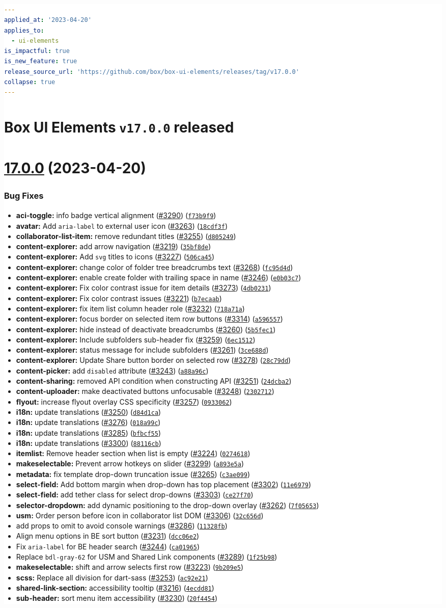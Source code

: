 ```yaml
---
applied_at: '2023-04-20'
applies_to:
  - ui-elements
is_impactful: true
is_new_feature: true
release_source_url: 'https://github.com/box/box-ui-elements/releases/tag/v17.0.0'
collapse: true
---
```


# Box UI Elements `v17.0.0` released

# [17.0.0][1] (2023-04-20)

### Bug Fixes

* **aci-toggle:** info badge vertical alignment ([#3290][2]) ([`f73b9f9`][3])
* **avatar:** Add `aria-label` to external user icon ([#3263][4]) ([`18cdf3f`][5])
* **collaborator-list-item:** remove redundant titles ([#3255][6]) ([`d805249`][7])
* **content-explorer:** add arrow navigation ([#3219][8]) ([`35bf8de`][9])
* **content-explorer:** Add `svg` titles to icons ([#3227][10]) ([`506ca45`][11])
* **content-explorer:** change color of folder tree breadcrumbs text ([#3268][12]) ([`fc95d4d`][13])
* **content-explorer:** enable create folder with trailing space in name ([#3246][14]) ([`e0b03c7`][15])
* **content-explorer:** Fix color contrast issue for item details ([#3273][16]) ([`4db0231`][17])
* **content-explorer:** Fix color contrast issues ([#3221][18]) ([`b7ecaab`][19])
* **content-explorer:** fix item list column header role ([#3232][20]) ([`718a71a`][21])
* **content-explorer:** focus border on selected item row buttons ([#3314][22]) ([`a596557`][23])
* **content-explorer:** hide instead of deactivate breadcrumbs ([#3260][24]) ([`5b5fec1`][25])
* **content-explorer:** Include subfolders sub-header fix ([#3259][26]) ([`6ec1512`][27])
* **content-explorer:** status message for include subfolders ([#3261][28]) ([`3ce688d`][29])
* **content-explorer:** Update Share button border on selected row ([#3278][30]) ([`28c79dd`][31])
* **content-picker:** add `disabled` attribute ([#3243][32]) ([`a88a96c`][33])
* **content-sharing:** removed API condition when constructing API ([#3251][34]) ([`24dcba2`][35])
* **content-uploader:** make deactivated buttons unfocusable ([#3248][36]) ([`2302712`][37])
* **flyout:** increase flyout overlay CSS specificity ([#3257][38]) ([`0933062`][39])
* **i18n:** update translations ([#3250][40]) ([`d84d1ca`][41])
* **i18n:** update translations ([#3276][42]) ([`018a99c`][43])
* **i18n:** update translations ([#3285][44]) ([`bfbcf55`][45])
* **i18n:** update translations ([#3300][46]) ([`88116cb`][47])
* **itemlist:** Remove header section when list is empty ([#3224][48]) ([`0274618`][49])
* **makeselectable:** Prevent arrow hotkeys on slider ([#3299][50]) ([`a893e5a`][51])
* **metadata:** fix template drop-down truncation issue ([#3265][52]) ([`c3ae099`][53])
* **select-field:** Add bottom margin when drop-down has top placement ([#3302][54]) ([`11e6979`][55])
* **select-field:** add tether class for select drop-downs ([#3303][56]) ([`ce27f70`][57])
* **selector-dropdown:** add dynamic positioning to the drop-down overlay ([#3262][58]) ([`7f05653`][59])
* **usm:** Order person before icon in collaborator list DOM ([#3306][60]) ([`32c656d`][61])
* add props to omit to avoid console warnings ([#3286][62]) ([`11328fb`][63])
* Align menu options in BE sort button ([#3231][64]) ([`dcc06e2`][65])
* Fix `aria-label` for BE header search ([#3244][66]) ([`ca01965`][67])
* Replace `bdl-gray-62` for USM and Shared Link components ([#3289][68]) ([`1f25b98`][69])
* **makeselectable:** shift and arrow selects first row ([#3223][70]) ([`9b209e5`][71])
* **scss:** Replace all division for dart-sass ([#3253][72]) ([`ac92e21`][73])
* **shared-link-section:** accessibility tooltip ([#3216][74]) ([`4ecdd81`][75])
* **sub-header:** sort menu item accessibility ([#3230][76]) ([`20f4454`][77])

[1]: https://github.com/box/box-ui-elements/compare/v16.0.0...v17.0.0
[2]: https://github.com/box/box-ui-elements/issues/3290
[3]: https://github.com/box/box-ui-elements/commit/f73b9f9
[4]: https://github.com/box/box-ui-elements/issues/3263
[5]: https://github.com/box/box-ui-elements/commit/18cdf3f
[6]: https://github.com/box/box-ui-elements/issues/3255
[7]: https://github.com/box/box-ui-elements/commit/d805249
[8]: https://github.com/box/box-ui-elements/issues/3219
[9]: https://github.com/box/box-ui-elements/commit/35bf8de
[10]: https://github.com/box/box-ui-elements/issues/3227
[11]: https://github.com/box/box-ui-elements/commit/506ca45
[12]: https://github.com/box/box-ui-elements/issues/3268
[13]: https://github.com/box/box-ui-elements/commit/fc95d4d
[14]: https://github.com/box/box-ui-elements/issues/3246
[15]: https://github.com/box/box-ui-elements/commit/e0b03c7
[16]: https://github.com/box/box-ui-elements/issues/3273
[17]: https://github.com/box/box-ui-elements/commit/4db0231
[18]: https://github.com/box/box-ui-elements/issues/3221
[19]: https://github.com/box/box-ui-elements/commit/b7ecaab
[20]: https://github.com/box/box-ui-elements/issues/3232
[21]: https://github.com/box/box-ui-elements/commit/718a71a
[22]: https://github.com/box/box-ui-elements/issues/3314
[23]: https://github.com/box/box-ui-elements/commit/a596557
[24]: https://github.com/box/box-ui-elements/issues/3260
[25]: https://github.com/box/box-ui-elements/commit/5b5fec1
[26]: https://github.com/box/box-ui-elements/issues/3259
[27]: https://github.com/box/box-ui-elements/commit/6ec1512
[28]: https://github.com/box/box-ui-elements/issues/3261
[29]: https://github.com/box/box-ui-elements/commit/3ce688d
[30]: https://github.com/box/box-ui-elements/issues/3278
[31]: https://github.com/box/box-ui-elements/commit/28c79dd
[32]: https://github.com/box/box-ui-elements/issues/3243
[33]: https://github.com/box/box-ui-elements/commit/a88a96c
[34]: https://github.com/box/box-ui-elements/issues/3251
[35]: https://github.com/box/box-ui-elements/commit/24dcba2
[36]: https://github.com/box/box-ui-elements/issues/3248
[37]: https://github.com/box/box-ui-elements/commit/2302712
[38]: https://github.com/box/box-ui-elements/issues/3257
[39]: https://github.com/box/box-ui-elements/commit/0933062
[40]: https://github.com/box/box-ui-elements/issues/3250
[41]: https://github.com/box/box-ui-elements/commit/d84d1ca
[42]: https://github.com/box/box-ui-elements/issues/3276
[43]: https://github.com/box/box-ui-elements/commit/018a99c
[44]: https://github.com/box/box-ui-elements/issues/3285
[45]: https://github.com/box/box-ui-elements/commit/bfbcf55
[46]: https://github.com/box/box-ui-elements/issues/3300
[47]: https://github.com/box/box-ui-elements/commit/88116cb
[48]: https://github.com/box/box-ui-elements/issues/3224
[49]: https://github.com/box/box-ui-elements/commit/0274618
[50]: https://github.com/box/box-ui-elements/issues/3299
[51]: https://github.com/box/box-ui-elements/commit/a893e5a
[52]: https://github.com/box/box-ui-elements/issues/3265
[53]: https://github.com/box/box-ui-elements/commit/c3ae099
[54]: https://github.com/box/box-ui-elements/issues/3302
[55]: https://github.com/box/box-ui-elements/commit/11e6979
[56]: https://github.com/box/box-ui-elements/issues/3303
[57]: https://github.com/box/box-ui-elements/commit/ce27f70
[58]: https://github.com/box/box-ui-elements/issues/3262
[59]: https://github.com/box/box-ui-elements/commit/7f05653
[60]: https://github.com/box/box-ui-elements/issues/3306
[61]: https://github.com/box/box-ui-elements/commit/32c656d
[62]: https://github.com/box/box-ui-elements/issues/3286
[63]: https://github.com/box/box-ui-elements/commit/11328fb
[64]: https://github.com/box/box-ui-elements/issues/3231
[65]: https://github.com/box/box-ui-elements/commit/dcc06e2
[66]: https://github.com/box/box-ui-elements/issues/3244
[67]: https://github.com/box/box-ui-elements/commit/ca01965
[68]: https://github.com/box/box-ui-elements/issues/3289
[69]: https://github.com/box/box-ui-elements/commit/1f25b98
[70]: https://github.com/box/box-ui-elements/issues/3223
[71]: https://github.com/box/box-ui-elements/commit/9b209e5
[72]: https://github.com/box/box-ui-elements/issues/3253
[73]: https://github.com/box/box-ui-elements/commit/ac92e21
[74]: https://github.com/box/box-ui-elements/issues/3216
[75]: https://github.com/box/box-ui-elements/commit/4ecdd81
[76]: https://github.com/box/box-ui-elements/issues/3230
[77]: https://github.com/box/box-ui-elements/commit/20f4454
[78]: https://github.com/box/box-ui-elements/issues/3239
[79]: https://github.com/box/box-ui-elements/commit/528a157
[80]: https://github.com/box/box-ui-elements/issues/3254
[81]: https://github.com/box/box-ui-elements/commit/cf0c894
[82]: https://github.com/box/box-ui-elements/issues/3233
[83]: https://github.com/box/box-ui-elements/commit/d9108c4
[84]: https://github.com/box/box-ui-elements/issues/3226
[85]: https://github.com/box/box-ui-elements/issues/3264
[86]: https://github.com/box/box-ui-elements/commit/fa68dd6
[87]: https://github.com/box/box-ui-elements/issues/3281
[88]: https://github.com/box/box-ui-elements/commit/fd1a82d
[89]: https://github.com/box/box-ui-elements/issues/3282
[90]: https://github.com/box/box-ui-elements/commit/a7005ff
[91]: https://github.com/box/box-ui-elements/issues/3277
[92]: https://github.com/box/box-ui-elements/commit/26b7e5f
[93]: https://github.com/box/box-ui-elements/issues/3234
[94]: https://github.com/box/box-ui-elements/commit/3917bee
[95]: https://github.com/box/box-ui-elements/issues/3228
[96]: https://github.com/box/box-ui-elements/commit/1f7b9f9
[97]: https://github.com/box/box-ui-elements/issues/3236
[98]: https://github.com/box/box-ui-elements/commit/07cc347
[99]: https://github.com/box/box-ui-elements/issues/3138
[100]: https://github.com/box/box-ui-elements/commit/2c80164
[101]: https://github.com/box/box-ui-elements/issues/3197
[102]: https://github.com/box/box-ui-elements/commit/f4b69f0
[103]: https://github.com/box/box-ui-elements/issues/3189
[104]: https://github.com/box/box-ui-elements/commit/e3900b3
[105]: https://github.com/box/box-ui-elements/issues/3209
[106]: https://github.com/box/box-ui-elements/commit/5d05a2b
[107]: https://github.com/box/box-ui-elements/issues/3104
[108]: https://github.com/box/box-ui-elements/commit/5d5b314
[109]: https://github.com/box/box-ui-elements/issues/3146
[110]: https://github.com/box/box-ui-elements/commit/1f0809b
[111]: https://github.com/box/box-ui-elements/issues/3177
[112]: https://github.com/box/box-ui-elements/commit/bd8e1e6
[113]: https://github.com/box/box-ui-elements/issues/3103
[114]: https://github.com/box/box-ui-elements/commit/9400f5a
[115]: https://github.com/box/box-ui-elements/issues/3123
[116]: https://github.com/box/box-ui-elements/commit/8d2c3f1
[117]: https://github.com/box/box-ui-elements/issues/3173
[118]: https://github.com/box/box-ui-elements/commit/a7dc6a9
[119]: https://github.com/box/box-ui-elements/issues/3205
[120]: https://github.com/box/box-ui-elements/commit/e918b5f
[121]: https://github.com/box/box-ui-elements/issues/3149
[122]: https://github.com/box/box-ui-elements/commit/729f6f1
[123]: https://github.com/box/box-ui-elements/issues/3212
[124]: https://github.com/box/box-ui-elements/commit/b35e977
[125]: https://github.com/box/box-ui-elements/issues/3105
[126]: https://github.com/box/box-ui-elements/commit/b8521e4
[127]: https://github.com/box/box-ui-elements/issues/3111
[128]: https://github.com/box/box-ui-elements/commit/29fc19c
[129]: https://github.com/box/box-ui-elements/issues/3121
[130]: https://github.com/box/box-ui-elements/commit/16bc077
[131]: https://github.com/box/box-ui-elements/issues/3130
[132]: https://github.com/box/box-ui-elements/commit/8ca714b
[133]: https://github.com/box/box-ui-elements/issues/3135
[134]: https://github.com/box/box-ui-elements/commit/53c0370
[135]: https://github.com/box/box-ui-elements/issues/3137
[136]: https://github.com/box/box-ui-elements/commit/7fe32a6
[137]: https://github.com/box/box-ui-elements/issues/3139
[138]: https://github.com/box/box-ui-elements/commit/82f414d
[139]: https://github.com/box/box-ui-elements/issues/3150
[140]: https://github.com/box/box-ui-elements/commit/d428a43
[141]: https://github.com/box/box-ui-elements/issues/3158
[142]: https://github.com/box/box-ui-elements/commit/02eb624
[143]: https://github.com/box/box-ui-elements/issues/3159
[144]: https://github.com/box/box-ui-elements/commit/6df6f0d
[145]: https://github.com/box/box-ui-elements/issues/3174
[146]: https://github.com/box/box-ui-elements/commit/0e9ea9d
[147]: https://github.com/box/box-ui-elements/issues/3183
[148]: https://github.com/box/box-ui-elements/commit/c32bbae
[149]: https://github.com/box/box-ui-elements/issues/3199
[150]: https://github.com/box/box-ui-elements/commit/eb1acee
[151]: https://github.com/box/box-ui-elements/issues/3207
[152]: https://github.com/box/box-ui-elements/commit/d9d571d
[153]: https://github.com/box/box-ui-elements/issues/3213
[154]: https://github.com/box/box-ui-elements/commit/64364c3
[155]: https://github.com/box/box-ui-elements/issues/3220
[156]: https://github.com/box/box-ui-elements/commit/39739ab
[157]: https://github.com/box/box-ui-elements/issues/3222
[158]: https://github.com/box/box-ui-elements/commit/429c856
[159]: https://github.com/box/box-ui-elements/issues/3180
[160]: https://github.com/box/box-ui-elements/commit/2553713
[161]: https://github.com/box/box-ui-elements/issues/3181
[162]: https://github.com/box/box-ui-elements/commit/0fce635
[163]: https://github.com/box/box-ui-elements/issues/3125
[164]: https://github.com/box/box-ui-elements/commit/79420f2
[165]: https://github.com/box/box-ui-elements/issues/3108
[166]: https://github.com/box/box-ui-elements/commit/d8321aa
[167]: https://github.com/box/box-ui-elements/issues/3160
[168]: https://github.com/box/box-ui-elements/commit/b256b07
[169]: https://github.com/box/box-ui-elements/issues/3204
[170]: https://github.com/box/box-ui-elements/commit/c67a4dd
[171]: https://github.com/box/box-ui-elements/issues/3218
[172]: https://github.com/box/box-ui-elements/commit/cabb4a8
[173]: https://github.com/box/box-ui-elements/issues/3147
[174]: https://github.com/box/box-ui-elements/commit/8f75827
[175]: https://github.com/box/box-ui-elements/issues/3179
[176]: https://github.com/box/box-ui-elements/commit/1a698c5
[177]: https://github.com/box/box-ui-elements/issues/3178
[178]: https://github.com/box/box-ui-elements/commit/ba66a34
[179]: https://github.com/box/box-ui-elements/issues/3186
[180]: https://github.com/box/box-ui-elements/commit/efbc532
[181]: https://github.com/box/box-ui-elements/issues/3110
[182]: https://github.com/box/box-ui-elements/commit/f78e36b
[183]: https://github.com/box/box-ui-elements/issues/3107
[184]: https://github.com/box/box-ui-elements/commit/7e12d88
[185]: https://github.com/box/box-ui-elements/issues/3191
[186]: https://github.com/box/box-ui-elements/commit/f1f5c81
[187]: https://github.com/box/box-ui-elements/issues/3193
[188]: https://github.com/box/box-ui-elements/commit/af3c567
[189]: https://github.com/box/box-ui-elements/issues/3211
[190]: https://github.com/box/box-ui-elements/commit/529bf10
[191]: https://github.com/box/box-ui-elements/issues/3195
[192]: https://github.com/box/box-ui-elements/commit/a79e193
[193]: https://github.com/box/box-ui-elements/commit/f52ad0e
[194]: https://github.com/box/box-ui-elements/issues/3151
[195]: https://github.com/box/box-ui-elements/commit/bf3256a
[196]: https://github.com/box/box-ui-elements/issues/3312
[197]: https://github.com/box/box-ui-elements/commit/93720ce
[198]: https://github.com/box/box-ui-elements/issues/3307
[199]: https://github.com/box/box-ui-elements/commit/cadab1d
[200]: https://github.com/box/box-ui-elements/issues/3297
[201]: https://github.com/box/box-ui-elements/commit/84f9abb
[202]: https://github.com/box/box-ui-elements/issues/3176
[203]: https://github.com/box/box-ui-elements/commit/f773aa3
[204]: https://github.com/box/box-ui-elements/issues/3089
[205]: https://github.com/box/box-ui-elements/commit/dc3642e
[206]: https://github.com/box/box-ui-elements/issues/3157
[207]: https://github.com/box/box-ui-elements/commit/55ca058
[208]: https://github.com/box/box-ui-elements/issues/3128
[209]: https://github.com/box/box-ui-elements/commit/fac5133
[210]: https://github.com/box/box-ui-elements/issues/3196
[211]: https://github.com/box/box-ui-elements/commit/1c07b41
[212]: https://github.com/box/box-ui-elements/issues/3192
[213]: https://github.com/box/box-ui-elements/commit/0168f1a
[214]: https://github.com/box/box-ui-elements/issues/3201
[215]: https://github.com/box/box-ui-elements/commit/3df222a
[216]: https://github.com/box/box-ui-elements/issues/3097
[217]: https://github.com/box/box-ui-elements/commit/a8d1985
[218]: https://github.com/box/box-ui-elements/issues/3184
[219]: https://github.com/box/box-ui-elements/commit/cfed356
[220]: https://github.com/box/box-ui-elements/issues/3132
[221]: https://github.com/box/box-ui-elements/commit/3469413
[222]: https://github.com/box/box-ui-elements/issues/3117
[223]: https://github.com/box/box-ui-elements/commit/42e1122
[224]: https://github.com/box/box-ui-elements/issues/3122
[225]: https://github.com/box/box-ui-elements/commit/9c25858
[226]: https://github.com/box/box-ui-elements/issues/3214
[227]: https://github.com/box/box-ui-elements/commit/18b8ea6
[228]: https://github.com/box/box-ui-elements/issues/3194
[229]: https://github.com/box/box-ui-elements/commit/e0cc12d
[230]: https://github.com/box/box-ui-elements/issues/3127
[231]: https://github.com/box/box-ui-elements/commit/e37de34
[232]: https://github.com/box/box-ui-elements/issues/3086
[233]: https://github.com/box/box-ui-elements/commit/684e9f6
[234]: https://github.com/box/box-ui-elements/issues/3256
[235]: https://github.com/box/box-ui-elements/commit/43279c0
[236]: https://github.com/box/box-ui-elements/issues/3295
[237]: https://github.com/box/box-ui-elements/commit/2cde065
[238]: https://github.com/box/box-ui-elements/issues/3240
[239]: https://github.com/box/box-ui-elements/commit/03b0dea
[240]: https://github.com/box/box-ui-elements/issues/3175
[241]: https://github.com/box/box-ui-elements/commit/fead6e4
[242]: https://github.com/box/box-ui-elements/issues/3266
[243]: https://github.com/box/box-ui-elements/commit/3d8eaf8
[244]: https://github.com/box/box-ui-elements/issues/3242
[245]: https://github.com/box/box-ui-elements/commit/b75c7ee
[246]: https://github.com/box/box-ui-elements/issues/3118
[247]: https://github.com/box/box-ui-elements/commit/5373031
[248]: https://github.com/box/box-ui-elements/issues/3134
[249]: https://github.com/box/box-ui-elements/commit/3ef81e1
[250]: https://github.com/box/box-ui-elements/issues/3152
[251]: https://github.com/box/box-ui-elements/commit/07f5fc7
[252]: https://github.com/box/box-ui-elements/issues/3162
[253]: https://github.com/box/box-ui-elements/commit/a6c125d
[254]: https://github.com/box/box-ui-elements/issues/3267
[255]: https://github.com/box/box-ui-elements/commit/719b31f
[256]: https://github.com/box/box-ui-elements/issues/3116
[257]: https://github.com/box/box-ui-elements/commit/a66ec89
[258]: https://github.com/box/box-ui-elements/issues/3131
[259]: https://github.com/box/box-ui-elements/commit/aaf112d
[260]: https://github.com/box/box-ui-elements/issues/3115
[261]: https://github.com/box/box-ui-elements/commit/103a5d1
[262]: https://github.com/box/box-ui-elements/issues/3112
[263]: https://github.com/box/box-ui-elements/commit/ffc2e33
[264]: https://github.com/box/box-ui-elements/issues/3109
[265]: https://github.com/box/box-ui-elements/commit/8d9fb90
[266]: https://github.com/box/box-ui-elements/issues/3269
[267]: https://github.com/box/box-ui-elements/commit/3e80a06
[268]: https://github.com/box/box-ui-elements/issues/3188
[269]: https://github.com/box/box-ui-elements/commit/2b316db
[270]: https://github.com/box/box-ui-elements/issues/3190
[271]: https://github.com/box/box-ui-elements/commit/37e8a19
[272]: https://github.com/box/box-ui-elements/issues/3288
[273]: https://github.com/box/box-ui-elements/commit/006e33c
[274]: https://github.com/box/box-ui-elements/issues/3294
[275]: https://github.com/box/box-ui-elements/commit/92d0ddb
[276]: https://github.com/box/box-ui-elements/issues/3298
[277]: https://github.com/box/box-ui-elements/commit/f9d4130
[278]: https://github.com/box/box-ui-elements/issues/3279
[279]: https://github.com/box/box-ui-elements/commit/7d1d3bf
[280]: https://github.com/box/box-ui-elements/issues/3304
[281]: https://github.com/box/box-ui-elements/commit/044a336
[282]: https://github.com/box/box-ui-elements/issues/3270
[283]: https://github.com/box/box-ui-elements/commit/3900d1c
[284]: https://github.com/box/box-ui-elements/issues/3280
[285]: https://github.com/box/box-ui-elements/commit/76e4010
[286]: https://github.com/box/box-ui-elements/issues/3143
[287]: https://github.com/box/box-ui-elements/commit/d4eea59
[288]: https://github.com/box/box-ui-elements/issues/3144
[289]: https://github.com/box/box-ui-elements/commit/5685142
[290]: https://github.com/box/box-ui-elements/issues/3245
[291]: https://github.com/box/box-ui-elements/commit/9db75e7
[292]: https://github.com/box/box-ui-elements/issues/3129
[293]: https://github.com/box/box-ui-elements/commit/b291c50
[294]: https://github.com/box/box-ui-elements/issues/3133
[295]: https://github.com/box/box-ui-elements/commit/295533c
[296]: https://github.com/box/box-ui-elements/issues/3187
[297]: https://github.com/box/box-ui-elements/commit/941e990
[298]: https://github.com/box/box-ui-elements/issues/3140
[299]: https://github.com/box/box-ui-elements/commit/476d739
[300]: https://github.com/box/box-ui-elements/issues/3249
[301]: https://github.com/box/box-ui-elements/commit/56f58a5
[302]: https://github.com/box/box-ui-elements/issues/3247
[303]: https://github.com/box/box-ui-elements/issues/3120
[304]: https://github.com/box/box-ui-elements/commit/ba22807